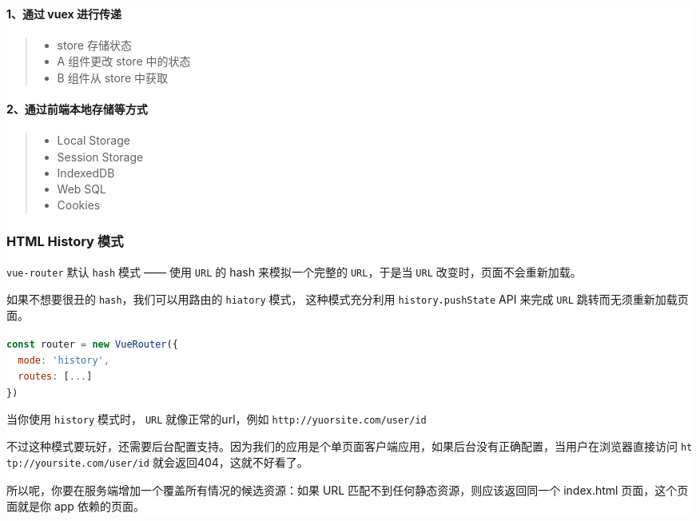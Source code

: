 #### 1、通过 vuex 进行传递

> - store 存储状态
> - A 组件更改 store 中的状态
> - B 组件从 store 中获取

#### 2、通过前端本地存储等方式

> - Local Storage
> - Session Storage
> - IndexedDB
> - Web SQL
> - Cookies

### HTML History 模式

`vue-router` 默认 `hash` 模式 —— 使用 `URL` 的 hash 来模拟一个完整的 `URL`，于是当 `URL` 改变时，页面不会重新加载。

如果不想要很丑的 `hash`，我们可以用路由的 `hiatory` 模式， 这种模式充分利用 `history.pushState` API 来完成 `URL` 跳转而无须重新加载页面。

```javascript
const router = new VueRouter({
  mode: 'history',
  routes: [...]
})
```

当你使用 `history` 模式时， `URL` 就像正常的url，例如 `http://yuorsite.com/user/id`

不过这种模式要玩好，还需要后台配置支持。因为我们的应用是个单页面客户端应用，如果后台没有正确配置，当用户在浏览器直接访问 `http://yoursite.com/user/id` 就会返回404，这就不好看了。

所以呢，你要在服务端增加一个覆盖所有情况的候选资源：如果 URL 匹配不到任何静态资源，则应该返回同一个 index.html 页面，这个页面就是你 app 依赖的页面。